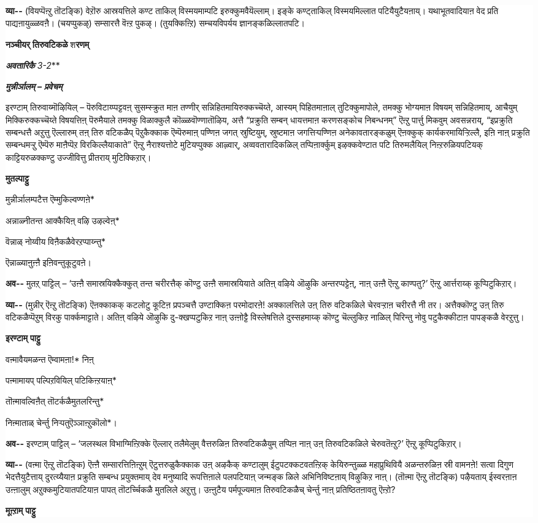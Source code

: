 **व्या--** (वियप्पॆऩ्ऱु तॊटङ्कि) वेऱॊरु आस्रयत्तिले कण्ट ताकिल् विस्मयमाम्पटि इरुक्कुमवैयॆल्लाम्। इङ्के कण्ट्ताकिल् विस्मयमिल्लात पटियैयुटैयऩाय्।
यथाभूतवादियाऩ वेद प्रति पाद्यऩायुळ्ळवऩै। (चयप्पुकऴ्) सम्सारत्तै वॆऩ्ऱ पुकऴ्। (तुयक्किऩ्ऱि) सम्चयविपर्यय ज्ञानङ्कळिल्लातपटि।

**नञ्चीयर्** **तिरुवटिकळे** श**रणम्**

***अवतारिकै** 3-2***

***मुन्नीर्ञालम्*** ***–*** ***प्रवेचम्***

इरण्टाम् तिरुवाय्मॊऴियिल् – पॆरुविटाय्प्पट्टवऩ् सुसम्स्क्रुत माऩ तण्णीर् सन्निहितमायिरुक्कच्चॆय्ते, आस्यम् पिहितमाऩाल् तुटिक्कुमापोले, तमक्कु भोग्यमाऩ विषयम् सन्निहितमाय्, आचैयुम् मिक्किरुक्कच्चॆय्ते विषयत्तिऩ् पॆरुमैयाले तमक्कु विळाक्कुलै कॊळ्ळवॊण्णातॊऴिय, अत्तै “प्रक्रुति सम्बन् धायत्तमाऩ करणसङ्कोच निबन्धनम्” ऎऩ्ऱु पार्त्तु मिकवुम् अवसन्नराय्, “इप्रक्रुति सम्बन्धत्तै अऱुत्तु ऎल्लारुम् तऩ् तिरु वटिकळैप् पॆऱुकैक्काक ऎम्पॆरुमाऩ् पण्णिऩ जगत् स्रुष्टियुम्, स्रुष्टमाऩ जगत्तिऱ्पण्णिऩ अनेकावतारङ्कळुम् ऎऩक्कुक् कार्यकरमायिऱ्ऱिल्लै, इऩि नाऩ् प्रक्रुति सम्बन्धमऱ्ऱु ऎम्पॆरु माऩैप्पॆऱ विरकिल्लैयाकाते” ऎऩ्ऱु नैराश्यत्तोटे मुटियप्पुक्क आऴ्वार्, अव्ववतारादिकळिल् तप्पिऩार्क्कुम् इऴक्कवेण्टात पटि तिरुमलैयिल् निऩ्ऱरुळियपटियक् काट्टियरुळक्कण्टु उज्जीवित्तु प्रीतराय् मुटिक्किऱार्।

**मुतल्पाट्टु**

मुन्नीर्ञालम्पटैत्त ऎम्मुकिल्वण्णऩे\*

अन्नाळ्नीतन्त आक्कैयिऩ् वऴि उऴल्वेऩ्\*

वॆन्नाळ् नोय्वीय विऩैकळैवेरऱप्पाय्न्तु\*

ऎन्नाळ्याऩुऩ्ऩै इऩिवन्तुकूटुवऩे।

­­­­­­­­­­­­­**अव--** मुतऱ् पाट्टिल् – ‘उऩ्ऩै समास्रयिक्कैक्कुत् तन्त चरीरत्तैक् कॊण्टु उऩ्ऩै समास्रयियाते अतिऩ् वऴिये ऒऴुकि अन्तरप्पट्टेऩ्, नाऩ् उऩ्ऩै ऎऩ्ऱु काण्पतु?’ ऎऩ्ऱु आर्त्तराय्क् कूप्पिटुकिऱार्।

**व्या--** (मुन्नीर् ऎऩ्ऱु तॊटङ्कि) ऎऩक्काकक् कटलोटु कूटिऩ प्रपञ्चत्तै उण्टाक्किऩ परमोदारऩे! अक्कालत्तिले उऩ् तिरु वटिकळिले चेरवऱ्ऱाऩ चरीरत्तै नी तर।
अत्तैक्कॊण्टु उऩ् तिरु वटिकळैप्पॆऱुम् विरकु पार्क्कमाट्टाते। अतिऩ् वऴिये ऒऴुकि दु-क्खप्पटुकिऱ नाऩ् उऩ्ऩोट्टै विस्लेषत्तिले दुस्सहमाय्क् कॊण्टु चॆल्लुकिऱ नाळिल् पिरिन्तु नोवु पटुकैक्कीटाऩ पापङ्कळै वेरऱुत्तु।

**इरण्टाम्** **पाट्टु**

वऩ्मावैयमळन्त ऎम्वामऩा!\* निऩ्

पऩ्मामायप् पल्पिऱवियिल् पटिकिऩ्ऱयाऩ्\*

तॊऩ्मावल्विऩैत् तॊटर्कळैमुतलरिन्तु\*

निऩ्माताळ् चेर्न्तु निऱ्पतुऎञ्ञाऩ्ऱुकॊलो\*।

**अव--** इरण्टाम् पाट्टिल् – ‘जलस्थल विभाग्मिऩ्ऱिक्के ऎल्लार् तलैमेलुम् वैत्तरुळिऩ तिरुवटिकळैयुम् तप्पिऩ नाऩ् उऩ् तिरुवटिकळिले चेरुवतॆऩ्ऱु?’ ऎऩ्ऱु कूप्पिटुकिऱार्।

**व्या--** (वऩ्मा ऎऩ्ऱु तॊटङ्कि) ऎऩ्ऩै सम्सारत्तिऩिऩ्ऱुम् ऎटुत्तरुळुकैक्काक उऩ् अऴकैक् कण्टालुम् ईटुपटक्कटवतऩ्ऱिक् केयिरुन्तुळ्ळ महाप्रुथिवियै अळन्तरुळिऩ स्री वामनऩे! सत्वा दिगुण भेदत्तैयुटैत्ताय् दुरत्य्यैयाऩ प्रक्रुति सम्बन्ध प्रयुक्तमाय् देव मनुष्यादि रूपत्तिऩाले पलपटियाऩ् जन्मङ्क ळिले अभिनिविष्टऩाय् विऴुकिऱ नाऩ्। (तॊऩ्मा ऎऩ्ऱु तॊटङ्कि) पऴैयताय् ईस्वरऩाऩ उऩ्ऩालुम् अऱुक्कमुटियातपटियाऩ पापत् तॊटर्च्चिकळै मुतलिले अऱुत्तु। उऩ्ऩुटैय पर्मपूज्यमाऩ तिरुवटिकळैच् चेर्न्तु नाऩ् प्रतिष्ठितऩावतु ऎऩ्ऱो?

**मूऩ्ऱाम्** **पाट्टु**
